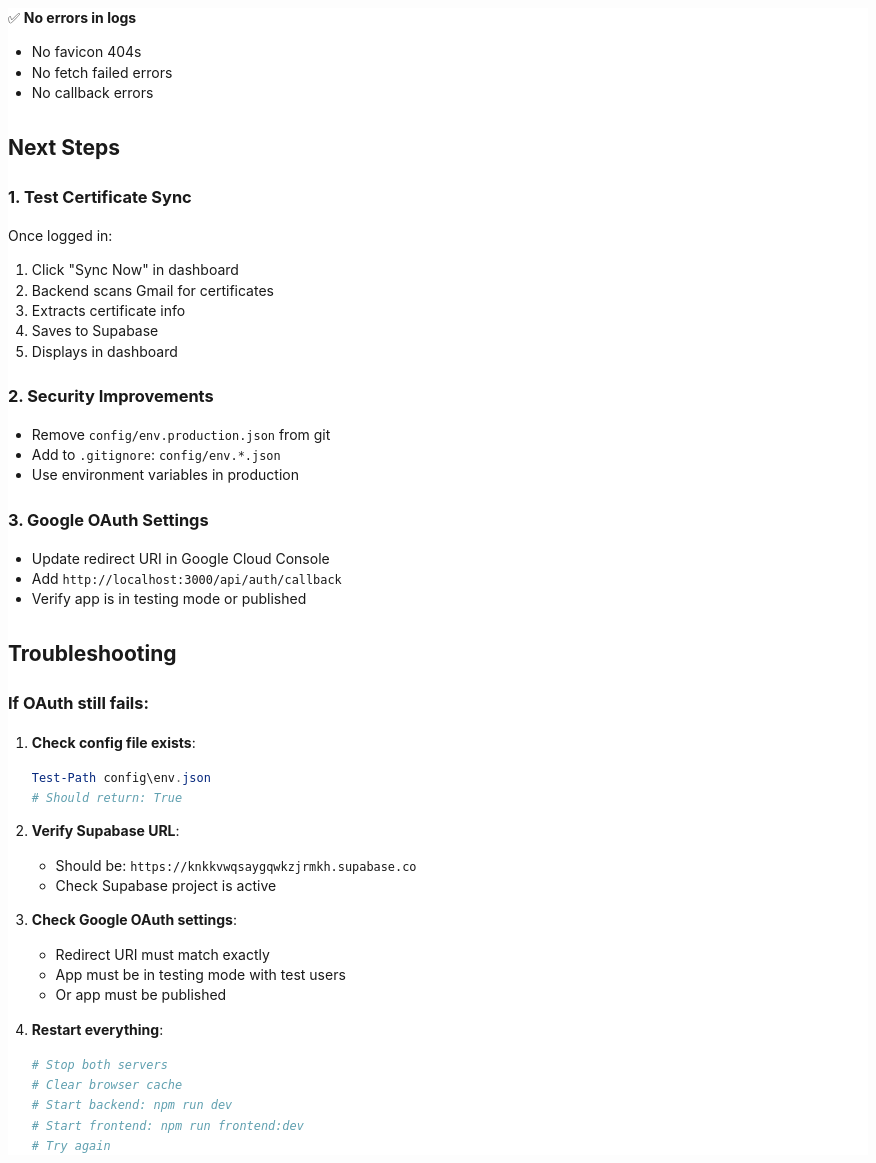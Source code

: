 ✅ **No errors in logs**
- No favicon 404s
- No fetch failed errors
- No callback errors

## Next Steps

### 1. Test Certificate Sync
Once logged in:
1. Click "Sync Now" in dashboard
2. Backend scans Gmail for certificates
3. Extracts certificate info
4. Saves to Supabase
5. Displays in dashboard

### 2. Security Improvements
- Remove `config/env.production.json` from git
- Add to `.gitignore`: `config/env.*.json`
- Use environment variables in production

### 3. Google OAuth Settings
- Update redirect URI in Google Cloud Console
- Add `http://localhost:3000/api/auth/callback`
- Verify app is in testing mode or published

## Troubleshooting

### If OAuth still fails:

1. **Check config file exists**:
   ```powershell
   Test-Path config\env.json
   # Should return: True
   ```

2. **Verify Supabase URL**:
   - Should be: `https://knkkvwqsaygqwkzjrmkh.supabase.co`
   - Check Supabase project is active

3. **Check Google OAuth settings**:
   - Redirect URI must match exactly
   - App must be in testing mode with test users
   - Or app must be published

4. **Restart everything**:
   ```bash
   # Stop both servers
   # Clear browser cache
   # Start backend: npm run dev
   # Start frontend: npm run frontend:dev
   # Try again
   ```
